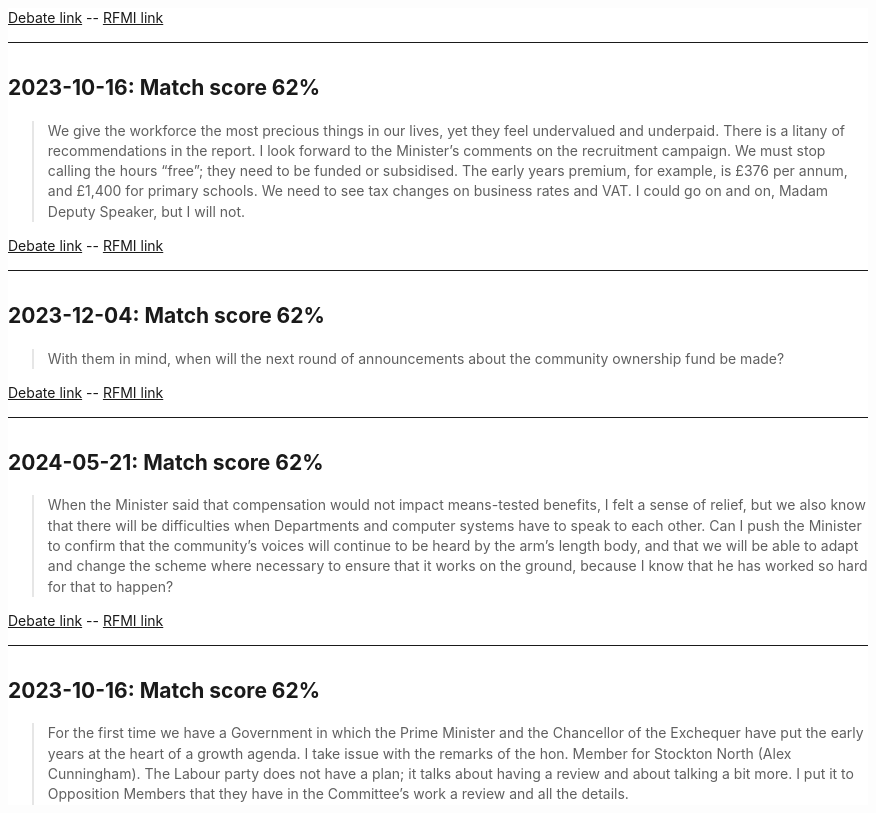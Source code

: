 [Debate link](https://www.theyworkforyou.com/debates/?id=2024-02-07c.264.7)  --  [RFMI link](https://www.theyworkforyou.com/mp/25838/register)


---



## 2023-10-16: Match score 62%

>We give the workforce the most precious things in our lives, yet they feel undervalued and underpaid. There is a litany of recommendations in the report. I look forward to the Minister’s comments on the recruitment campaign. We must stop calling the hours “free”; they need to be  funded or subsidised. The early years premium, for example, is £376 per annum, and £1,400 for primary schools. We need to see tax changes on business rates and VAT. I could go on and on, Madam Deputy Speaker, but I will not.

[Debate link](https://www.theyworkforyou.com/debates/?id=2023-10-16b.127.0)  --  [RFMI link](https://www.theyworkforyou.com/mp/25838/register)


---



## 2023-12-04: Match score 62%

>With them in mind, when will the next round of announcements about the community ownership fund be made?

[Debate link](https://www.theyworkforyou.com/debates/?id=2023-12-04d.20.4)  --  [RFMI link](https://www.theyworkforyou.com/mp/25838/register)


---



## 2024-05-21: Match score 62%

>When the Minister said that compensation would not impact means-tested benefits, I felt a sense of relief, but we also know that there will be difficulties when Departments and computer systems have to speak to each other. Can I push the Minister to confirm that the community’s voices will continue to be heard by the arm’s length body, and that we will be able to adapt and change the scheme where necessary to ensure that it works on the ground, because I know that he has worked so hard for that to happen?

[Debate link](https://www.theyworkforyou.com/debates/?id=2024-05-21a.766.0)  --  [RFMI link](https://www.theyworkforyou.com/mp/25838/register)


---



## 2023-10-16: Match score 62%

>For the first time we have a Government in which the Prime Minister and the Chancellor of the Exchequer have put the early years at the heart of a growth agenda. I take issue with the remarks of the hon. Member for Stockton North (Alex Cunningham). The Labour party does not have a plan; it talks about having a review and about talking a bit more. I put it to Opposition Members that they have in the Committee’s work a review and all the details.
